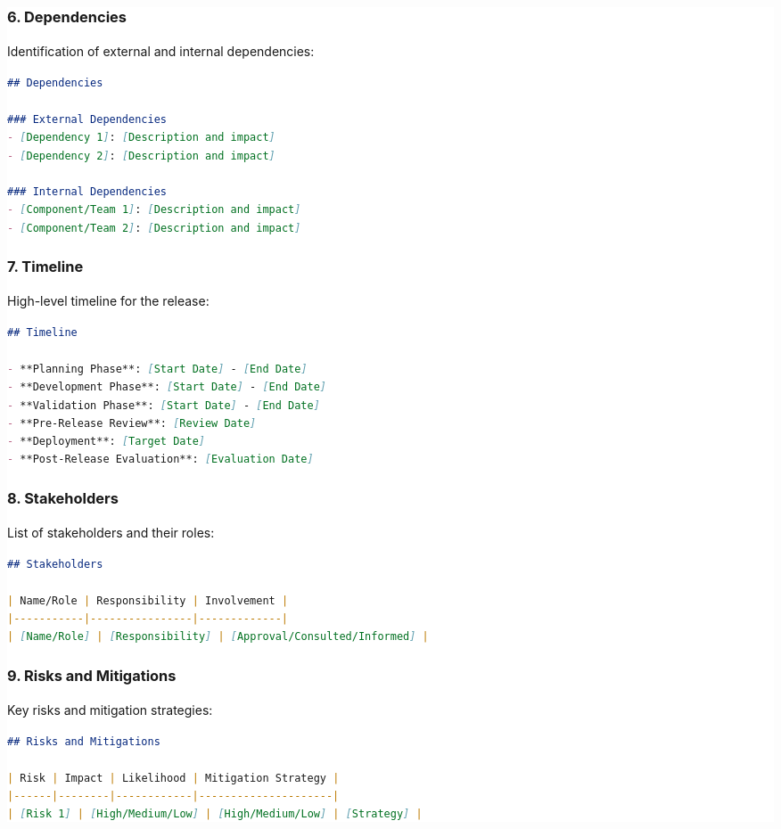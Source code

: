 ```markdown
```

### 6. Dependencies
Identification of external and internal dependencies:

```markdown
## Dependencies

### External Dependencies
- [Dependency 1]: [Description and impact]
- [Dependency 2]: [Description and impact]

### Internal Dependencies
- [Component/Team 1]: [Description and impact]
- [Component/Team 2]: [Description and impact]
```

### 7. Timeline
High-level timeline for the release:

```markdown
## Timeline

- **Planning Phase**: [Start Date] - [End Date]
- **Development Phase**: [Start Date] - [End Date]
- **Validation Phase**: [Start Date] - [End Date]
- **Pre-Release Review**: [Review Date]
- **Deployment**: [Target Date]
- **Post-Release Evaluation**: [Evaluation Date]
```

### 8. Stakeholders
List of stakeholders and their roles:

```markdown
## Stakeholders

| Name/Role | Responsibility | Involvement |
|-----------|----------------|-------------|
| [Name/Role] | [Responsibility] | [Approval/Consulted/Informed] |
```

### 9. Risks and Mitigations
Key risks and mitigation strategies:

```markdown
## Risks and Mitigations

| Risk | Impact | Likelihood | Mitigation Strategy |
|------|--------|------------|---------------------|
| [Risk 1] | [High/Medium/Low] | [High/Medium/Low] | [Strategy] |
```
